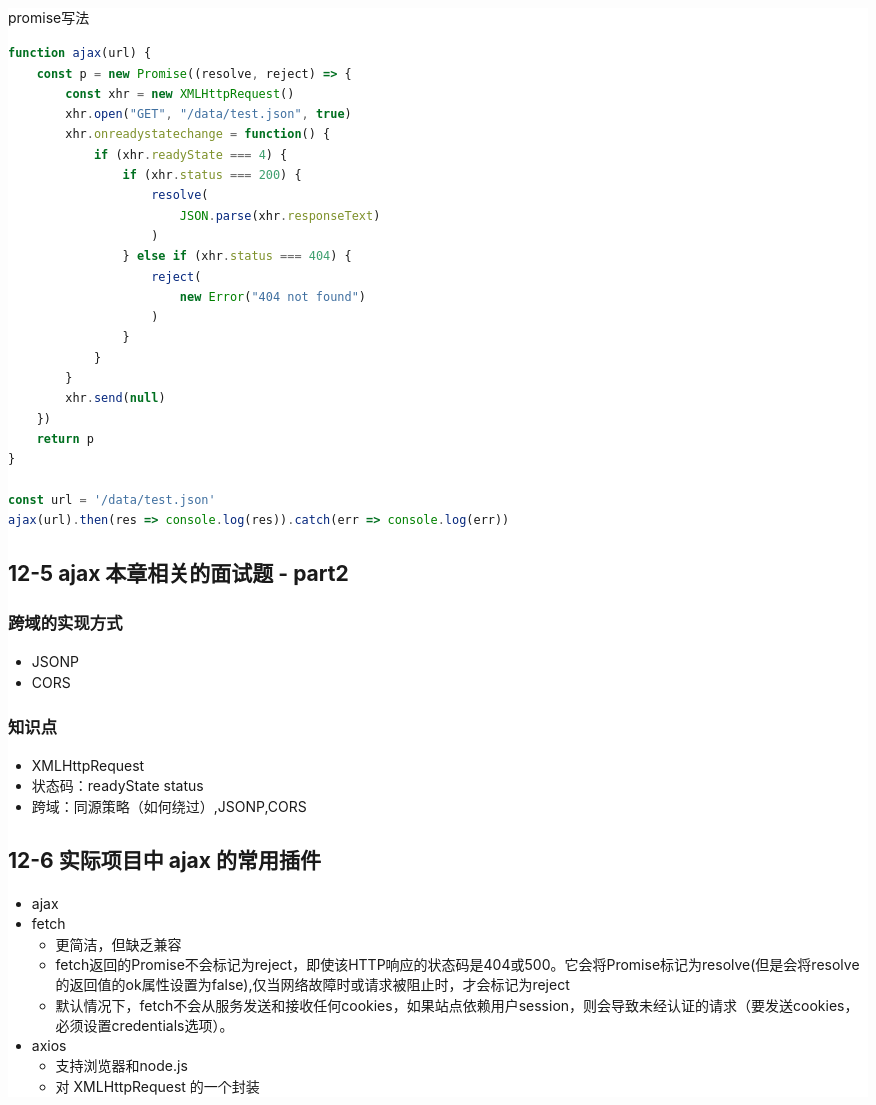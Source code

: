 promise写法

```js
function ajax(url) {
    const p = new Promise((resolve, reject) => {
        const xhr = new XMLHttpRequest()
        xhr.open("GET", "/data/test.json", true)
        xhr.onreadystatechange = function() {
            if (xhr.readyState === 4) {
                if (xhr.status === 200) {
                    resolve(
                        JSON.parse(xhr.responseText)
                    )
                } else if (xhr.status === 404) {
                    reject(
                        new Error("404 not found")
                    )
                }
            }
        }
        xhr.send(null)
    })
    return p
}

const url = '/data/test.json'
ajax(url).then(res => console.log(res)).catch(err => console.log(err))
```

## 12-5 ajax 本章相关的面试题 - part2

### 跨域的实现方式

- JSONP
- CORS

### 知识点

- XMLHttpRequest
- 状态码：readyState status
- 跨域：同源策略（如何绕过）,JSONP,CORS

## 12-6 实际项目中 ajax 的常用插件

- ajax
- fetch 
  - 更简洁，但缺乏兼容
  - fetch返回的Promise不会标记为reject，即使该HTTP响应的状态码是404或500。它会将Promise标记为resolve(但是会将resolve的返回值的ok属性设置为false),仅当网络故障时或请求被阻止时，才会标记为reject
  - 默认情况下，fetch不会从服务发送和接收任何cookies，如果站点依赖用户session，则会导致未经认证的请求（要发送cookies，必须设置credentials选项）。
- axios
  - 支持浏览器和node.js
  - 对 XMLHttpRequest 的一个封装
  
